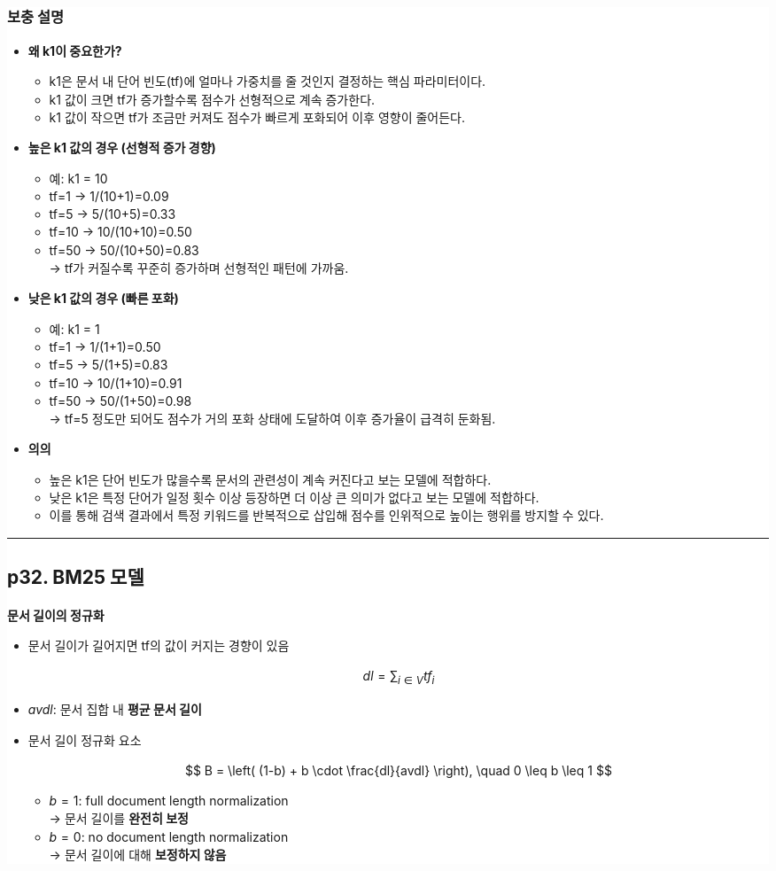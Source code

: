 
### 보충 설명

- **왜 k1이 중요한가?**  
  - k1은 문서 내 단어 빈도(tf)에 얼마나 가중치를 줄 것인지 결정하는 핵심 파라미터이다.  
  - k1 값이 크면 tf가 증가할수록 점수가 선형적으로 계속 증가한다.  
  - k1 값이 작으면 tf가 조금만 커져도 점수가 빠르게 포화되어 이후 영향이 줄어든다.  

- **높은 k1 값의 경우 (선형적 증가 경향)**  
  - 예: k1 = 10  
  - tf=1 → 1/(10+1)=0.09  
  - tf=5 → 5/(10+5)=0.33  
  - tf=10 → 10/(10+10)=0.50  
  - tf=50 → 50/(10+50)=0.83  
  → tf가 커질수록 꾸준히 증가하며 선형적인 패턴에 가까움.  

- **낮은 k1 값의 경우 (빠른 포화)**  
  - 예: k1 = 1  
  - tf=1 → 1/(1+1)=0.50  
  - tf=5 → 5/(1+5)=0.83  
  - tf=10 → 10/(1+10)=0.91  
  - tf=50 → 50/(1+50)=0.98  
  → tf=5 정도만 되어도 점수가 거의 포화 상태에 도달하여 이후 증가율이 급격히 둔화됨.  

- **의의**  
  - 높은 k1은 단어 빈도가 많을수록 문서의 관련성이 계속 커진다고 보는 모델에 적합하다.  
  - 낮은 k1은 특정 단어가 일정 횟수 이상 등장하면 더 이상 큰 의미가 없다고 보는 모델에 적합하다.  
  - 이를 통해 검색 결과에서 특정 키워드를 반복적으로 삽입해 점수를 인위적으로 높이는 행위를 방지할 수 있다.  

---

## p32. BM25 모델

**문서 길이의 정규화**  

- 문서 길이가 길어지면 tf의 값이 커지는 경향이 있음  

  $$
  dl = \sum_{i \in V} tf_i
  $$

- *avdl*: 문서 집합 내 **평균 문서 길이**  
- 문서 길이 정규화 요소  

  $$
  B = \left( (1-b) + b \cdot \frac{dl}{avdl} \right), \quad 0 \leq b \leq 1
  $$

  - $b = 1$: full document length normalization  
    → 문서 길이를 **완전히 보정**  
  - $b = 0$: no document length normalization  
    → 문서 길이에 대해 **보정하지 않음**  
